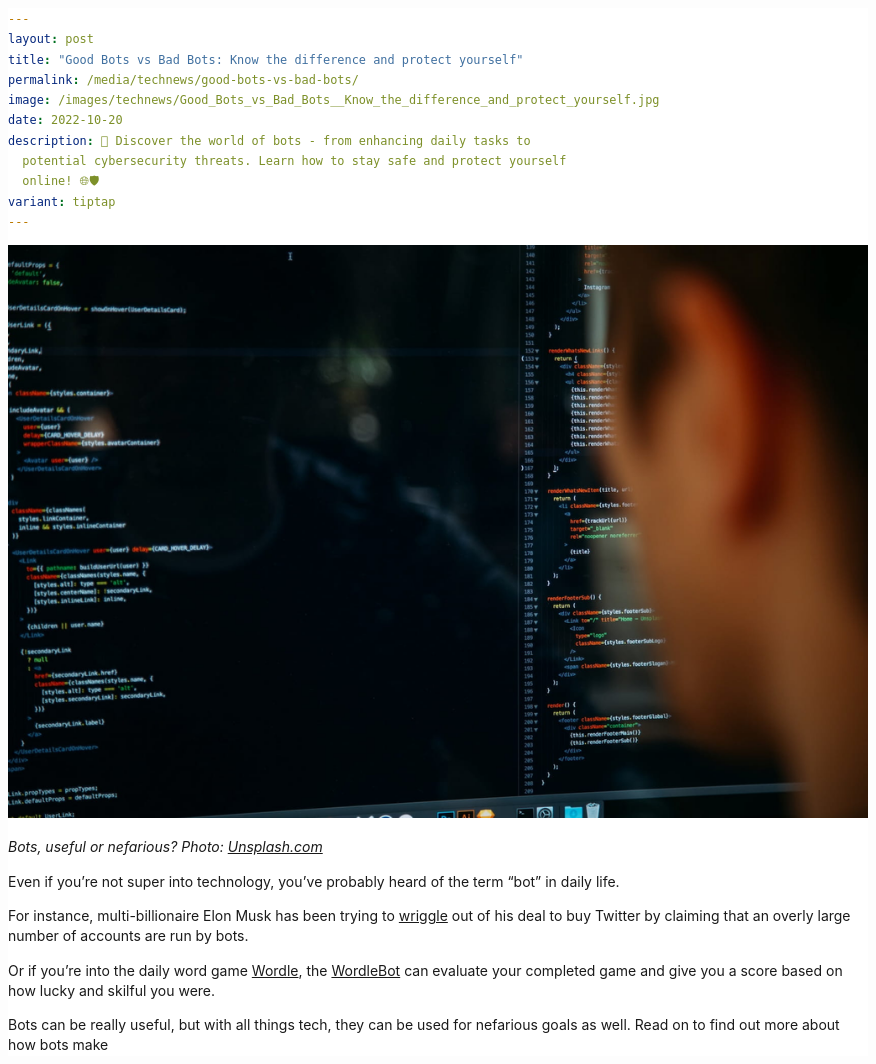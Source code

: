 ```yaml
---
layout: post
title: "Good Bots vs Bad Bots: Know the difference and protect yourself"
permalink: /media/technews/good-bots-vs-bad-bots/
image: /images/technews/Good_Bots_vs_Bad_Bots__Know_the_difference_and_protect_yourself.jpg
date: 2022-10-20
description: 🤖 Discover the world of bots - from enhancing daily tasks to
  potential cybersecurity threats. Learn how to stay safe and protect yourself
  online! 🌐🛡️
variant: tiptap
---
```

<div class="isomer-image-wrapper">
<img style="width: 100%" height="auto" width="100%" alt="Software engineer creating the code for a bot." src="/images/technews/Good_Bots_vs_Bad_Bots__Know_the_difference_and_protect_yourself.jpg">
</div>
<p><em>Bots, useful or nefarious? Photo: <a href="http://Unsplash.com" rel="noopener noreferrer nofollow" target="_blank">Unsplash.com</a></em>
</p>
<p>Even if you’re not super into technology, you’ve probably heard of the
term “bot” in daily life.</p>
<p>For instance, multi-billionaire Elon Musk has been trying to&nbsp;<a href="https://www.bbc.com/news/technology-62571733" class="editor-rtfLink" rel="noopener noreferrer nofollow" target="_blank">wriggle</a>&nbsp;out
of his deal to buy Twitter by claiming that an overly large number of accounts
are run by bots.</p>
<p>Or if you’re into the daily word game&nbsp;<a href="https://www.nytimes.com/games/wordle/index.html" class="editor-rtfLink" rel="noopener noreferrer nofollow" target="_blank">Wordle</a>,
the&nbsp;<a href="https://www.nytimes.com/2022/04/07/upshot/wordle-bot-introduction.html" class="editor-rtfLink" rel="noopener noreferrer nofollow" target="_blank">WordleBot</a>&nbsp;can
evaluate your completed game and give you a score based on how lucky and
skilful you were.</p>
<p>Bots can be really useful, but with all things tech, they can be used
for nefarious goals as well. Read on to find out more about how bots make